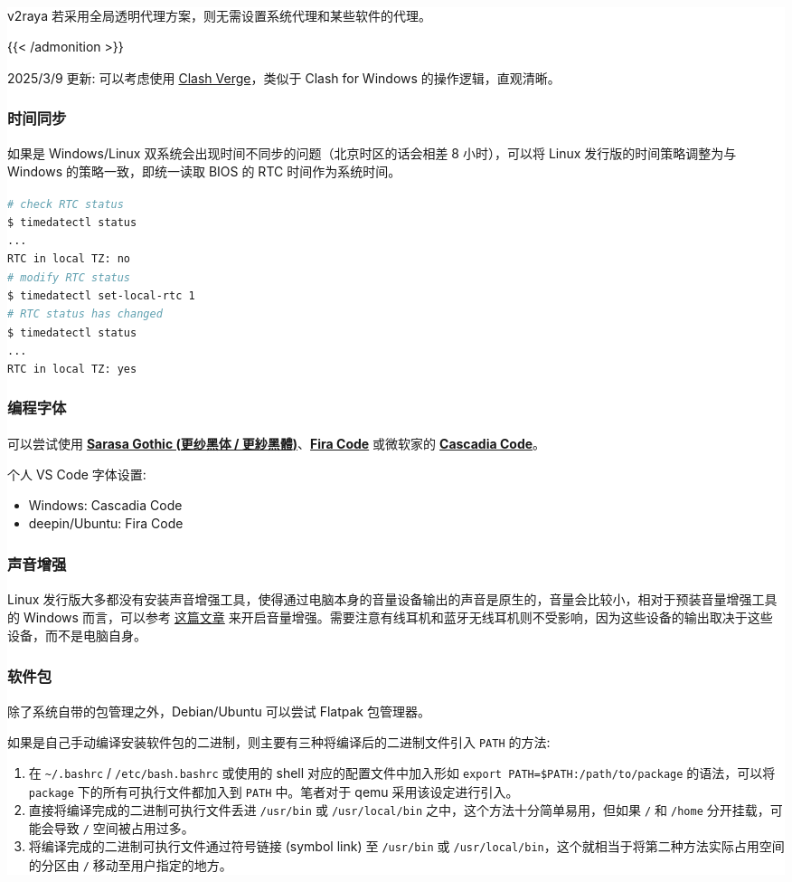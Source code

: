 v2raya 若采用全局透明代理方案，则无需设置系统代理和某些软件的代理。

{{< /admonition >}}

2025/3/9 更新: 可以考虑使用 [Clash Verge](https://github.com/clash-verge-rev/clash-verge-rev)，类似于 Clash for  Windows 的操作逻辑，直观清晰。

### 时间同步

如果是 Windows/Linux 双系统会出现时间不同步的问题（北京时区的话会相差 8 小时），可以将 Linux 发行版的时间策略调整为与 Windows 的策略一致，即统一读取 BIOS 的 RTC 时间作为系统时间。

```bash
# check RTC status
$ timedatectl status
...
RTC in local TZ: no
# modify RTC status
$ timedatectl set-local-rtc 1
# RTC status has changed
$ timedatectl status
...
RTC in local TZ: yes
```

### 编程字体

可以尝试使用 **[Sarasa Gothic (更纱黑体 / 更紗黑體)](https://github.com/be5invis/Sarasa-Gothic)**、**[Fira Code](https://github.com/tonsky/FiraCode)** 或微软家的 **[Cascadia Code](https://github.com/microsoft/cascadia-code)**。

个人 VS Code 字体设置:

- Windows: Cascadia Code
- deepin/Ubuntu: Fira Code

### 声音增强

Linux 发行版大多都没有安装声音增强工具，使得通过电脑本身的音量设备输出的声音是原生的，音量会比较小，相对于预装音量增强工具的 Windows 而言，可以参考 [这篇文章](https://linuxhint.com/pulseeffects-equalizer-audio-enhancer/) 来开启音量增强。需要注意有线耳机和蓝牙无线耳机则不受影响，因为这些设备的输出取决于这些设备，而不是电脑自身。

### 软件包

除了系统自带的包管理之外，Debian/Ubuntu 可以尝试 Flatpak 包管理器。

如果是自己手动编译安装软件包的二进制，则主要有三种将编译后的二进制文件引入 `PATH` 的方法:

1. 在 `~/.bashrc` / `/etc/bash.bashrc` 或使用的 shell 对应的配置文件中加入形如 `export PATH=$PATH:/path/to/package` 的语法，可以将 `package` 下的所有可执行文件都加入到 `PATH` 中。笔者对于 qemu 采用该设定进行引入。
2. 直接将编译完成的二进制可执行文件丢进 `/usr/bin` 或 `/usr/local/bin` 之中，这个方法十分简单易用，但如果 `/` 和 `/home` 分开挂载，可能会导致 `/` 空间被占用过多。
3. 将编译完成的二进制可执行文件通过符号链接 (symbol link) 至 `/usr/bin` 或 `/usr/local/bin`，这个就相当于将第二种方法实际占用空间的分区由 `/` 移动至用户指定的地方。


